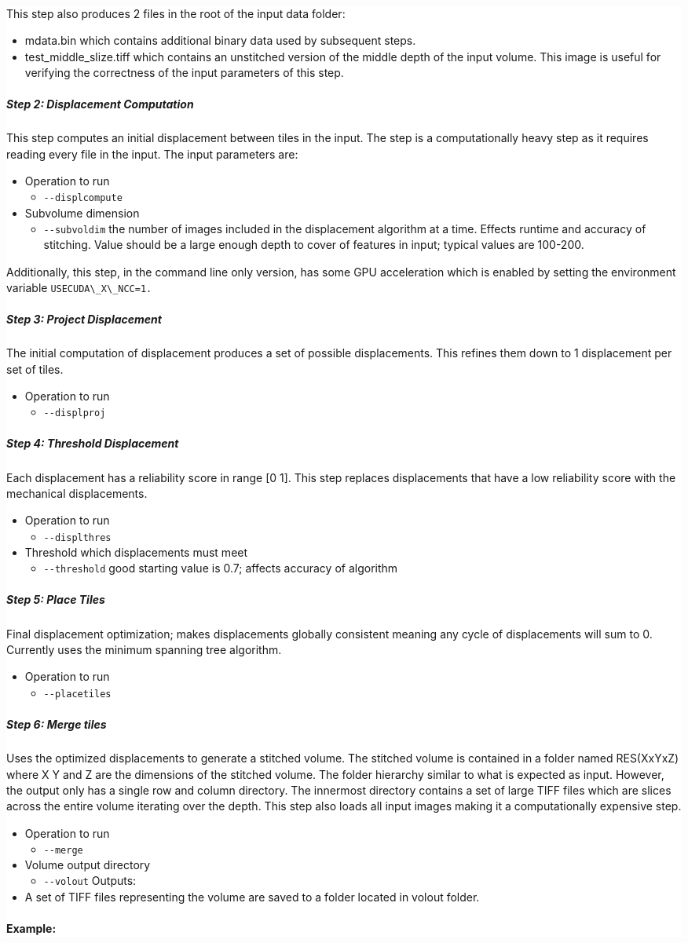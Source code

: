 This step also produces 2 files in the root of the input data folder:

- mdata.bin which contains additional binary data used by subsequent steps.
- test\_middle\_slize.tiff which contains an unstitched version of the middle depth of the input volume. This image is useful for verifying the correctness of the input parameters of this step.

##### Step 2: Displacement Computation
This step computes an initial displacement between tiles in the input. The step is a computationally heavy step as it requires reading every file in the input. The input parameters are:
- Operation to run
  - `--displcompute`
- Subvolume dimension
  - `--subvoldim` the number of images included in the displacement algorithm at a time. Effects runtime and accuracy of stitching. Value should be a large enough depth to cover of features in input; typical values are 100-200.

Additionally, this step, in the command line only version, has some GPU acceleration which is enabled by setting the environment variable `USECUDA\_X\_NCC=1.`

##### Step 3: Project Displacement
The initial computation of displacement produces a set of possible displacements. This refines them down to 1 displacement per set of tiles.
- Operation to run
  - `--displproj`
##### Step 4: Threshold Displacement
Each displacement has a reliability score in range [0 1]. This step replaces displacements that have a low reliability score with the mechanical displacements.
- Operation to run
  - `--displthres`
- Threshold which displacements must meet
  - `--threshold` good starting value is 0.7; affects accuracy of algorithm
##### Step 5: Place Tiles
Final displacement optimization; makes displacements globally consistent meaning any cycle of displacements will sum to 0. Currently uses the minimum spanning tree algorithm.
- Operation to run
  - `--placetiles`
##### Step 6: Merge tiles
Uses the optimized displacements to generate a stitched volume. The stitched volume is contained in a folder named RES(XxYxZ) where X Y and Z are the dimensions of the stitched volume. The folder hierarchy similar to what is expected as input. However, the output only has a single row and column directory. The innermost directory contains a set of large TIFF files which are slices across the entire volume iterating over the depth. This step also loads all input images making it a computationally expensive step.
- Operation to run
  - `--merge`
- Volume output directory
  - `--volout`
Outputs:
- A set of TIFF files representing the volume are saved to a folder located in volout folder.

#### Example:

